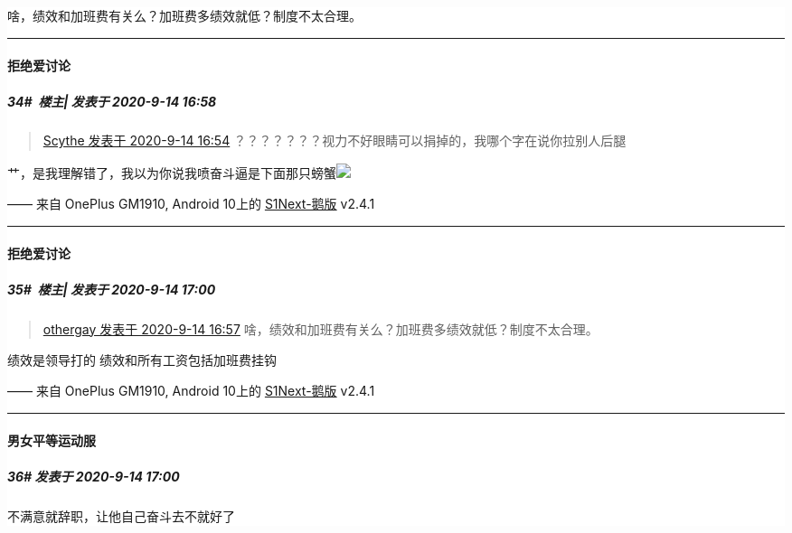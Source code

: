 


啥，绩效和加班费有关么？加班费多绩效就低？制度不太合理。







-----

####  拒绝爱讨论  
##### 34#         楼主| 发表于 2020-9-14 16:58



<blockquote><a href="httphttps://bbs.saraba1st.com/2b/forum.php?mod=redirect&amp;goto=findpost&amp;pid=48734199&amp;ptid=1959834" target="_blank">Scythe 发表于 2020-9-14 16:54</a>
？？？？？？？视力不好眼睛可以捐掉的，我哪个字在说你拉别人后腿</blockquote>
艹，是我理解错了，我以为你说我喷奋斗逼是下面那只螃蟹<img src="https://static.saraba1st.com/image/smiley/face2017/068.png" referrerpolicy="no-referrer">

—— 来自 OnePlus GM1910, Android 10上的 [S1Next-鹅版](https://github.com/ykrank/S1-Next/releases) v2.4.1







-----

####  拒绝爱讨论  
##### 35#         楼主| 发表于 2020-9-14 17:00



<blockquote><a href="httphttps://bbs.saraba1st.com/2b/forum.php?mod=redirect&amp;goto=findpost&amp;pid=48734230&amp;ptid=1959834" target="_blank">othergay 发表于 2020-9-14 16:57</a>
啥，绩效和加班费有关么？加班费多绩效就低？制度不太合理。</blockquote>
绩效是领导打的
绩效和所有工资包括加班费挂钩

—— 来自 OnePlus GM1910, Android 10上的 [S1Next-鹅版](https://github.com/ykrank/S1-Next/releases) v2.4.1







-----

####  男女平等运动服  
##### 36#       发表于 2020-9-14 17:00




不满意就辞职，让他自己奋斗去不就好了






